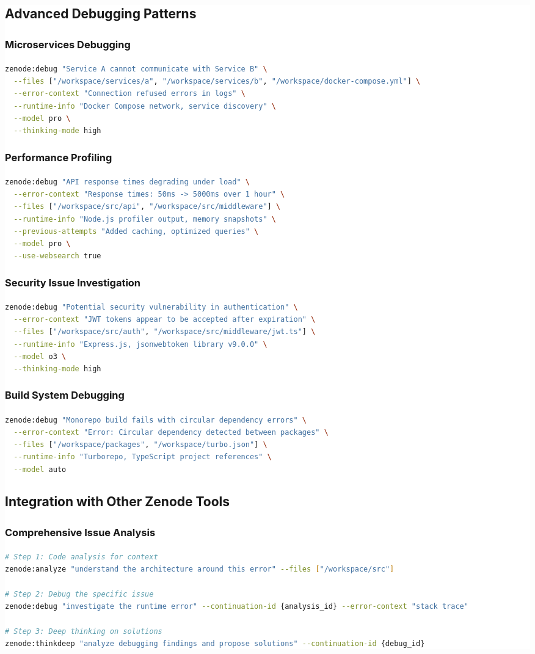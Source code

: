 ## Advanced Debugging Patterns

### Microservices Debugging
```bash
zenode:debug "Service A cannot communicate with Service B" \
  --files ["/workspace/services/a", "/workspace/services/b", "/workspace/docker-compose.yml"] \
  --error-context "Connection refused errors in logs" \
  --runtime-info "Docker Compose network, service discovery" \
  --model pro \
  --thinking-mode high
```

### Performance Profiling
```bash
zenode:debug "API response times degrading under load" \
  --error-context "Response times: 50ms -> 5000ms over 1 hour" \
  --files ["/workspace/src/api", "/workspace/src/middleware"] \
  --runtime-info "Node.js profiler output, memory snapshots" \
  --previous-attempts "Added caching, optimized queries" \
  --model pro \
  --use-websearch true
```

### Security Issue Investigation
```bash
zenode:debug "Potential security vulnerability in authentication" \
  --error-context "JWT tokens appear to be accepted after expiration" \
  --files ["/workspace/src/auth", "/workspace/src/middleware/jwt.ts"] \
  --runtime-info "Express.js, jsonwebtoken library v9.0.0" \
  --model o3 \
  --thinking-mode high
```

### Build System Debugging
```bash
zenode:debug "Monorepo build fails with circular dependency errors" \
  --error-context "Error: Circular dependency detected between packages" \
  --files ["/workspace/packages", "/workspace/turbo.json"] \
  --runtime-info "Turborepo, TypeScript project references" \
  --model auto
```

## Integration with Other Zenode Tools

### Comprehensive Issue Analysis
```bash
# Step 1: Code analysis for context
zenode:analyze "understand the architecture around this error" --files ["/workspace/src"]

# Step 2: Debug the specific issue
zenode:debug "investigate the runtime error" --continuation-id {analysis_id} --error-context "stack trace"

# Step 3: Deep thinking on solutions
zenode:thinkdeep "analyze debugging findings and propose solutions" --continuation-id {debug_id}
```
